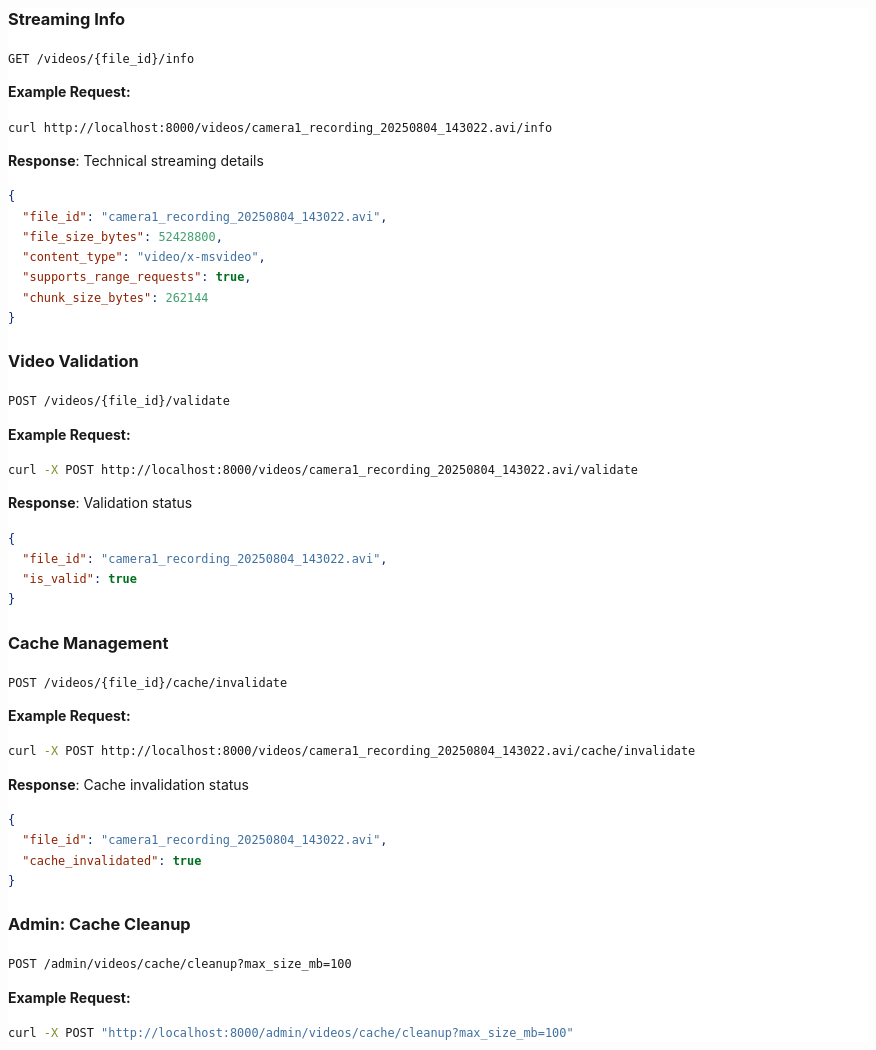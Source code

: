 ### Streaming Info
```http
GET /videos/{file_id}/info
```
**Example Request:**
```bash
curl http://localhost:8000/videos/camera1_recording_20250804_143022.avi/info
```

**Response**: Technical streaming details
```json
{
  "file_id": "camera1_recording_20250804_143022.avi",
  "file_size_bytes": 52428800,
  "content_type": "video/x-msvideo",
  "supports_range_requests": true,
  "chunk_size_bytes": 262144
}
```

### Video Validation
```http
POST /videos/{file_id}/validate
```
**Example Request:**
```bash
curl -X POST http://localhost:8000/videos/camera1_recording_20250804_143022.avi/validate
```

**Response**: Validation status
```json
{
  "file_id": "camera1_recording_20250804_143022.avi",
  "is_valid": true
}
```

### Cache Management
```http
POST /videos/{file_id}/cache/invalidate
```
**Example Request:**
```bash
curl -X POST http://localhost:8000/videos/camera1_recording_20250804_143022.avi/cache/invalidate
```

**Response**: Cache invalidation status
```json
{
  "file_id": "camera1_recording_20250804_143022.avi",
  "cache_invalidated": true
}
```

### Admin: Cache Cleanup
```http
POST /admin/videos/cache/cleanup?max_size_mb=100
```
**Example Request:**
```bash
curl -X POST "http://localhost:8000/admin/videos/cache/cleanup?max_size_mb=100"
```
